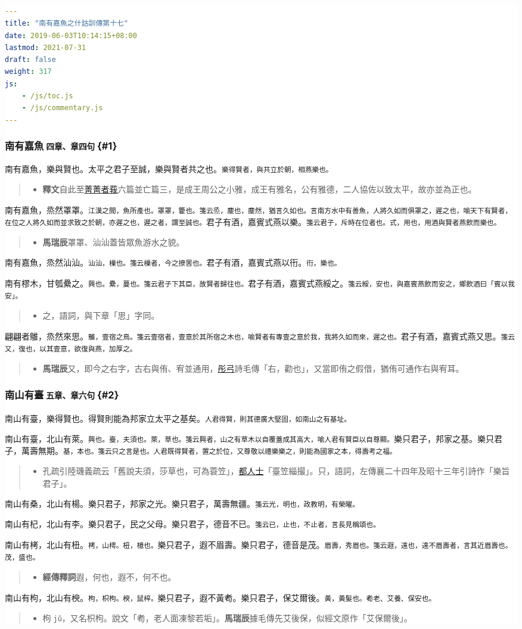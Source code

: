 ```yaml
---
title: "南有嘉魚之什詁訓傳第十七"
date: 2019-06-03T10:14:15+08:00
lastmod: 2021-07-31
draft: false
weight: 317
js:
    - /js/toc.js
    - /js/commentary.js
---
```



### 南有嘉魚 <small>四章、章四句</small> {#1}

南有嘉魚，樂與賢也。太平之君子至誠，樂與賢者共之也。<small>樂得賢者，與共立於朝，相燕樂也。</small>

> - **釋文**自此至[菁菁者莪](#6)六篇並亡篇三，是成王周公之小雅，成王有雅名，公有雅德，二人協佐以致太平，故亦並為正也。

南有嘉魚，烝然罩罩。<small>江漢之間，魚所產也。罩罩，籗也。箋云烝，塵也，塵然，猶言久如也。言南方水中有善魚，人將久如而俱罩之，遲之也，喻天下有賢者，在位之人將久如而並求致之於朝，亦遲之也，遲之者，謂至誠也。</small>君子有酒，嘉賓式燕以樂。<small>箋云君子，斥時在位者也。式，用也，用酒與賢者燕飲而樂也。</small>

> - **馬瑞辰**罩罩、汕汕蓋皆眾魚游水之貌。

南有嘉魚，烝然汕汕。<small>汕汕，樔也。箋云樔者，今之撩罟也。</small>君子有酒，嘉賓式燕以衎。<small>衎，樂也。</small>

南有樛木，甘瓠纍之。<small>興也。纍，蔓也。箋云君子下其臣，故賢者歸往也。</small>君子有酒，嘉賓式燕綏之。<small>箋云綏，安也，與嘉賓燕飲而安之，鄉飲酒曰「賓以我安」。</small>

> - 之，語詞，與下章「思」字同。

翩翩者鵻，烝然來思。<small>鵻，壹宿之鳥。箋云壹宿者，壹意於其所宿之木也，喻賢者有專壹之意於我，我將久如而來，遲之也。</small>君子有酒，嘉賓式燕又思。<small>箋云又，復也，以其壹意，欲復與燕，加厚之。</small>

> - **馬瑞辰**又，即今之右字，古右與侑、宥並通用，[彤弓](#5)詩毛傳「右，勸也」，又當即侑之假借，猶侑可通作右與宥耳。


### 南山有臺 <small>五章、章六句</small> {#2}

南山有臺，樂得賢也。得賢則能為邦家立太平之基矣。<small>人君得賢，則其德廣大堅固，如南山之有基址。</small>

南山有臺，北山有萊。<small>興也。臺，夫須也。萊，草也。箋云興者，山之有草木以自覆蓋成其高大，喻人君有賢臣以自尊顯。</small>樂只君子，邦家之基。樂只君子，萬壽無期。<small>基，本也。箋云只之言是也。人君既得賢者，置之於位，又尊敬以禮樂樂之，則能為國家之本，得壽考之福。</small>

> - 孔疏引陸璣義疏云「舊說夫須，莎草也，可為蓑笠」，[都人士](../22/#5)「臺笠緇撮」。只，語詞，左傳襄二十四年及昭十三年引詩作「樂旨君子」。

南山有桑，北山有楊。樂只君子，邦家之光。樂只君子，萬壽無疆。<small>箋云光，明也，政教明，有榮曜。</small>

南山有杞，北山有李。樂只君子，民之父母。樂只君子，德音不已。<small>箋云已，止也，不止者，言長見稱頌也。</small>

南山有栲，北山有杻。<small>栲，山樗。杻，檍也。</small>樂只君子，遐不眉壽。樂只君子，德音是茂。<small>眉壽，秀眉也。箋云遐，遠也，遠不眉壽者，言其近眉壽也。茂，盛也。</small>

> - **經傳釋詞**遐，何也，遐不，何不也。

南山有枸，北山有楰。<small>枸，枳枸。楰，鼠梓。</small>樂只君子，遐不黃耇。樂只君子，保艾爾後。<small>黃，黃髮也。耇老、艾養、保安也。</small>

> - 枸 `jǔ`，又名枳枸。說文「耇，老人面凍黎若垢」。**馬瑞辰**據毛傳先艾後保，似經文原作「艾保爾後」。
